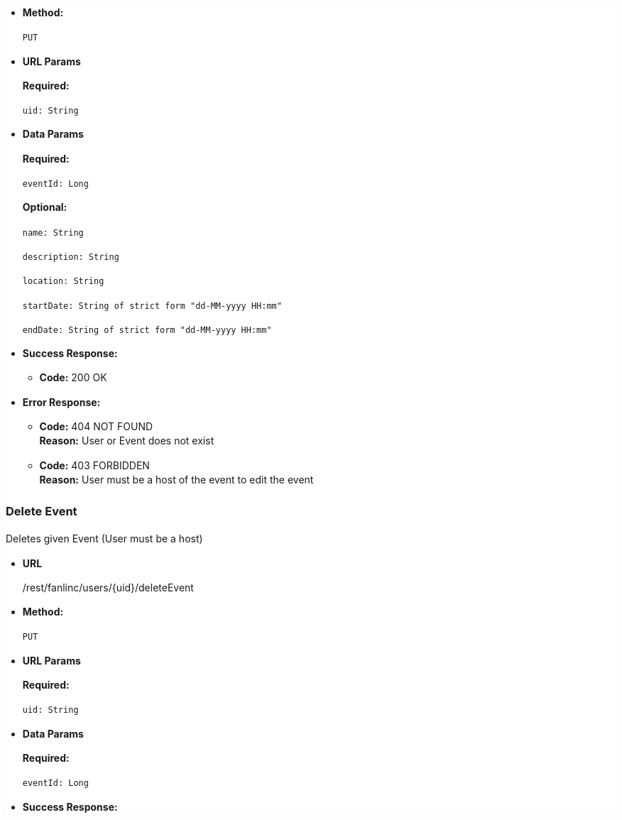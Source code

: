 * **Method:**

  `PUT`

* **URL Params**

    **Required:**
 
   `uid: String`

* **Data Params**

    **Required:**
 
   `eventId: Long`
   
    **Optional:**
    
     `name: String`
     
     `description: String`
       
     `location: String`
       
     `startDate: String of strict form "dd-MM-yyyy HH:mm"`
       
     `endDate: String of strict form "dd-MM-yyyy HH:mm"`
   
* **Success Response:**

  * **Code:** 200 OK <br/>
 
* **Error Response:**

  * **Code:** 404 NOT FOUND <br/>
    **Reason:** User or Event does not exist
    
  * **Code:** 403 FORBIDDEN <br/>
      **Reason:** User must be a host of the event to edit the event

### Delete Event
Deletes given Event (User must be a host)

* **URL**

  /rest/fanlinc/users/{uid}/deleteEvent

* **Method:**

  `PUT`

* **URL Params**

    **Required:**
 
   `uid: String`

* **Data Params**

    **Required:**
 
   `eventId: Long`
   
* **Success Response:**
